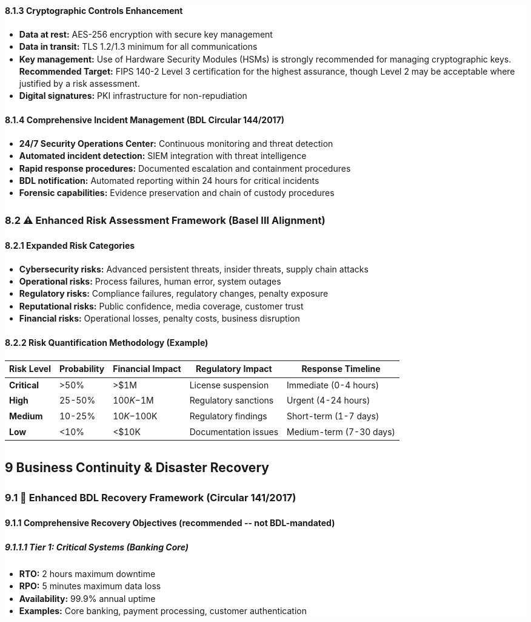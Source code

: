 #### 8.1.3 Cryptographic Controls Enhancement

-   **Data at rest:** AES-256 encryption with secure key management
-   **Data in transit:** TLS 1.2/1.3 minimum for all communications
-   **Key management:** Use of Hardware Security Modules (HSMs) is strongly recommended for managing cryptographic keys. **Recommended Target:** FIPS 140-2 Level 3 certification for the highest assurance, though Level 2 may be acceptable where justified by a risk assessment.
-   **Digital signatures:** PKI infrastructure for non-repudiation

#### 8.1.4 Comprehensive Incident Management (BDL Circular 144/2017)

-   **24/7 Security Operations Center:** Continuous monitoring and threat detection
-   **Automated incident detection:** SIEM integration with threat intelligence
-   **Rapid response procedures:** Documented escalation and containment procedures
-   **BDL notification:** Automated reporting within 24 hours for critical incidents
-   **Forensic capabilities:** Evidence preservation and chain of custody procedures

### 8.2 ⚠️ Enhanced Risk Assessment Framework (Basel III Alignment)

#### 8.2.1 Expanded Risk Categories

-   **Cybersecurity risks:** Advanced persistent threats, insider threats, supply chain attacks
-   **Operational risks:** Process failures, human error, system outages
-   **Regulatory risks:** Compliance failures, regulatory changes, penalty exposure
-   **Reputational risks:** Public confidence, media coverage, customer trust
-   **Financial risks:** Operational losses, penalty costs, business disruption

#### 8.2.2 Risk Quantification Methodology (Example)

| Risk Level | Probability | Financial Impact | Regulatory Impact | Response Timeline |
|---|---|---|---|---|
| **Critical** | >50% | >$1M | License suspension | Immediate (0-4 hours) |
| **High** | 25-50% | $100K-$1M | Regulatory sanctions | Urgent (4-24 hours) |
| **Medium** | 10-25% | $10K-$100K | Regulatory findings | Short-term (1-7 days) |
| **Low** | <10% | <$10K | Documentation issues | Medium-term (7-30 days) |

## 9 Business Continuity & Disaster Recovery

### 9.1 🔄 Enhanced BDL Recovery Framework (Circular 141/2017)

#### 9.1.1 Comprehensive Recovery Objectives (recommended -- not BDL-mandated)

##### 9.1.1.1 **Tier 1: Critical Systems (Banking Core)**

-   **RTO:** 2 hours maximum downtime
-   **RPO:** 5 minutes maximum data loss
-   **Availability:** 99.9% annual uptime
-   **Examples:** Core banking, payment processing, customer authentication
